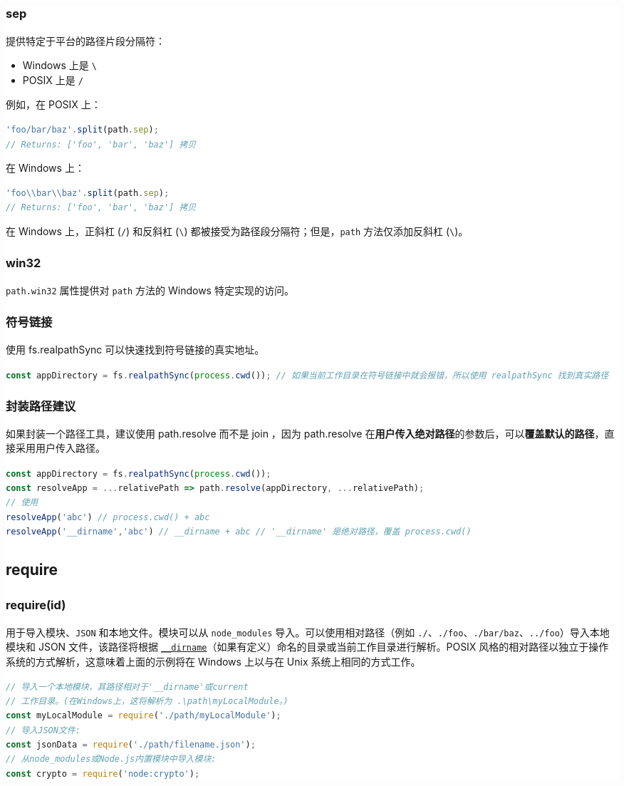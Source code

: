 ### sep

提供特定于平台的路径片段分隔符：

- Windows 上是 `\`
- POSIX 上是 `/`

例如，在 POSIX 上：

```js
'foo/bar/baz'.split(path.sep);
// Returns: ['foo', 'bar', 'baz'] 拷贝
```

在 Windows 上：

```js
'foo\\bar\\baz'.split(path.sep);
// Returns: ['foo', 'bar', 'baz'] 拷贝
```

在 Windows 上，正斜杠 (`/`) 和反斜杠 (`\`) 都被接受为路径段分隔符；但是，`path` 方法仅添加反斜杠 (`\`)。

### win32

`path.win32` 属性提供对 `path` 方法的 Windows 特定实现的访问。

### 符号链接

使用 fs.realpathSync 可以快速找到符号链接的真实地址。

```js
const appDirectory = fs.realpathSync(process.cwd()); // 如果当前工作目录在符号链接中就会报错，所以使用 realpathSync 找到真实路径
```

### 封装路径建议

如果封装一个路径工具，建议使用 path.resolve 而不是 join ，因为 path.resolve 在**用户传入绝对路径**的参数后，可以**覆盖默认的路径**，直接采用用户传入路径。

```js
const appDirectory = fs.realpathSync(process.cwd());
const resolveApp = ...relativePath => path.resolve(appDirectory, ...relativePath);
// 使用
resolveApp('abc') // process.cwd() + abc
resolveApp('__dirname','abc') // __dirname + abc // '__dirname' 是绝对路径，覆盖 process.cwd()
```

## require

### require(id)

用于导入模块、`JSON` 和本地文件。模块可以从 `node_modules` 导入。可以使用相对路径（例如 `./`、`./foo`、`./bar/baz`、`../foo`）导入本地模块和 JSON 文件，该路径将根据 [`__dirname`](https://nodejs.cn/api/modules.html#__dirname)（如果有定义）命名的目录或当前工作目录进行解析。POSIX 风格的相对路径以独立于操作系统的方式解析，这意味着上面的示例将在 Windows 上以与在 Unix 系统上相同的方式工作。

```js
// 导入一个本地模块，其路径相对于'__dirname'或current
// 工作目录。(在Windows上，这将解析为 .\path\myLocalModule。)
const myLocalModule = require('./path/myLocalModule');
// 导入JSON文件:
const jsonData = require('./path/filename.json');
// 从node_modules或Node.js内置模块中导入模块:
const crypto = require('node:crypto'); 
```

